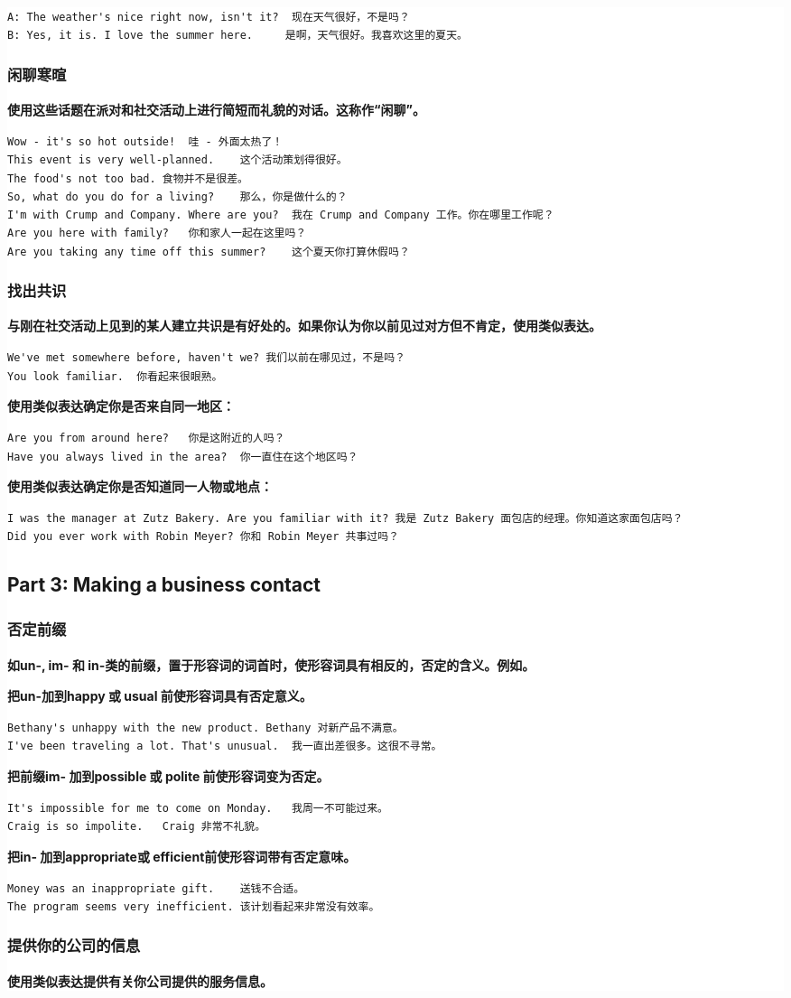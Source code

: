	A: The weather's nice right now, isn't it? 	现在天气很好，不是吗？
	B: Yes, it is. I love the summer here.     是啊，天气很好。我喜欢这里的夏天。

### 闲聊寒暄

**使用这些话题在派对和社交活动上进行简短而礼貌的对话。这称作“闲聊”。**

	Wow - it's so hot outside!	哇 - 外面太热了！
    This event is very well-planned.	这个活动策划得很好。
    The food's not too bad.	食物并不是很差。
    So, what do you do for a living?	那么，你是做什么的？
    I'm with Crump and Company. Where are you?	我在 Crump and Company 工作。你在哪里工作呢？
    Are you here with family?	你和家人一起在这里吗？
    Are you taking any time off this summer?	这个夏天你打算休假吗？

### 找出共识

**与刚在社交活动上见到的某人建立共识是有好处的。如果你认为你以前见过对方但不肯定，使用类似表达。**

	We've met somewhere before, haven't we?	我们以前在哪见过，不是吗？
    You look familiar.	你看起来很眼熟。

**使用类似表达确定你是否来自同一地区：**

	Are you from around here?	你是这附近的人吗？
    Have you always lived in the area?	你一直住在这个地区吗？

**使用类似表达确定你是否知道同一人物或地点：**

	I was the manager at Zutz Bakery. Are you familiar with it?	我是 Zutz Bakery 面包店的经理。你知道这家面包店吗？
    Did you ever work with Robin Meyer?	你和 Robin Meyer 共事过吗？

## Part 3: Making a business contact

### 否定前缀

**如un-, im- 和 in-类的前缀，置于形容词的词首时，使形容词具有相反的，否定的含义。例如。**

**把un-加到happy 或 usual 前使形容词具有否定意义。**

	Bethany's unhappy with the new product.	Bethany 对新产品不满意。
	I've been traveling a lot. That's unusual.	我一直出差很多。这很不寻常。

**把前缀im- 加到possible 或 polite 前使形容词变为否定。**

	It's impossible for me to come on Monday.	我周一不可能过来。
	Craig is so impolite.	Craig 非常不礼貌。

**把in- 加到appropriate或 efficient前使形容词带有否定意味。**

	Money was an inappropriate gift.	送钱不合适。
	The program seems very inefficient.	该计划看起来非常没有效率。

### 提供你的公司的信息

**使用类似表达提供有关你公司提供的服务信息。**
